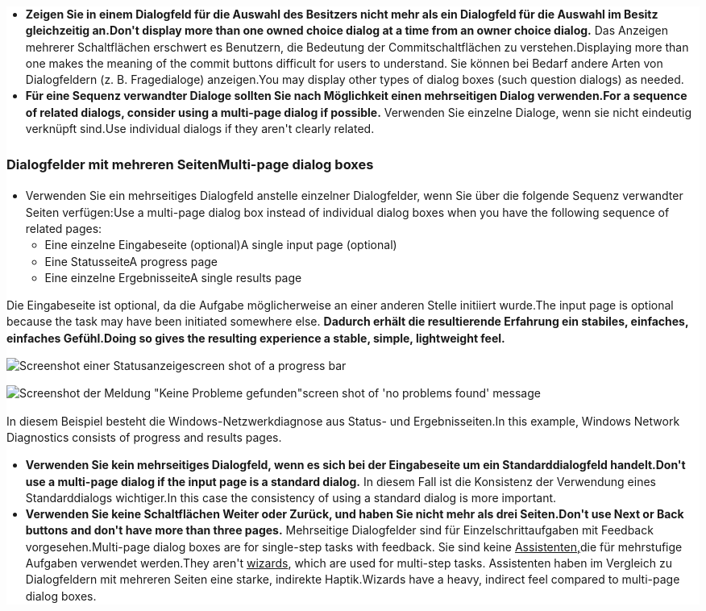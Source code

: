 -   <span data-ttu-id="ca284-245">**Zeigen Sie in einem Dialogfeld für die Auswahl des Besitzers nicht mehr als ein Dialogfeld für die Auswahl im Besitz gleichzeitig an.**</span><span class="sxs-lookup"><span data-stu-id="ca284-245">**Don't display more than one owned choice dialog at a time from an owner choice dialog.**</span></span> <span data-ttu-id="ca284-246">Das Anzeigen mehrerer Schaltflächen erschwert es Benutzern, die Bedeutung der Commitschaltflächen zu verstehen.</span><span class="sxs-lookup"><span data-stu-id="ca284-246">Displaying more than one makes the meaning of the commit buttons difficult for users to understand.</span></span> <span data-ttu-id="ca284-247">Sie können bei Bedarf andere Arten von Dialogfeldern (z. B. Fragedialoge) anzeigen.</span><span class="sxs-lookup"><span data-stu-id="ca284-247">You may display other types of dialog boxes (such question dialogs) as needed.</span></span>
-   <span data-ttu-id="ca284-248">**Für eine Sequenz verwandter Dialoge sollten Sie nach Möglichkeit einen mehrseitigen Dialog verwenden.**</span><span class="sxs-lookup"><span data-stu-id="ca284-248">**For a sequence of related dialogs, consider using a multi-page dialog if possible.**</span></span> <span data-ttu-id="ca284-249">Verwenden Sie einzelne Dialoge, wenn sie nicht eindeutig verknüpft sind.</span><span class="sxs-lookup"><span data-stu-id="ca284-249">Use individual dialogs if they aren't clearly related.</span></span>

### <a name="multi-page-dialog-boxes"></a><span data-ttu-id="ca284-250">Dialogfelder mit mehreren Seiten</span><span class="sxs-lookup"><span data-stu-id="ca284-250">Multi-page dialog boxes</span></span>

-   <span data-ttu-id="ca284-251">Verwenden Sie ein mehrseitiges Dialogfeld anstelle einzelner Dialogfelder, wenn Sie über die folgende Sequenz verwandter Seiten verfügen:</span><span class="sxs-lookup"><span data-stu-id="ca284-251">Use a multi-page dialog box instead of individual dialog boxes when you have the following sequence of related pages:</span></span>
    -   <span data-ttu-id="ca284-252">Eine einzelne Eingabeseite (optional)</span><span class="sxs-lookup"><span data-stu-id="ca284-252">A single input page (optional)</span></span>
    -   <span data-ttu-id="ca284-253">Eine Statusseite</span><span class="sxs-lookup"><span data-stu-id="ca284-253">A progress page</span></span>
    -   <span data-ttu-id="ca284-254">Eine einzelne Ergebnisseite</span><span class="sxs-lookup"><span data-stu-id="ca284-254">A single results page</span></span>

<span data-ttu-id="ca284-255">Die Eingabeseite ist optional, da die Aufgabe möglicherweise an einer anderen Stelle initiiert wurde.</span><span class="sxs-lookup"><span data-stu-id="ca284-255">The input page is optional because the task may have been initiated somewhere else.</span></span> <span data-ttu-id="ca284-256">**Dadurch erhält die resultierende Erfahrung ein stabiles, einfaches, einfaches Gefühl.**</span><span class="sxs-lookup"><span data-stu-id="ca284-256">**Doing so gives the resulting experience a stable, simple, lightweight feel.**</span></span>

![<span data-ttu-id="ca284-257">Screenshot einer Statusanzeige</span><span class="sxs-lookup"><span data-stu-id="ca284-257">screen shot of a progress bar</span></span> ](images/win-dialog-box-image8.png)

![<span data-ttu-id="ca284-258">Screenshot der Meldung "Keine Probleme gefunden"</span><span class="sxs-lookup"><span data-stu-id="ca284-258">screen shot of 'no problems found' message</span></span> ](images/win-dialog-box-image9.png)

<span data-ttu-id="ca284-259">In diesem Beispiel besteht die Windows-Netzwerkdiagnose aus Status- und Ergebnisseiten.</span><span class="sxs-lookup"><span data-stu-id="ca284-259">In this example, Windows Network Diagnostics consists of progress and results pages.</span></span>

-   <span data-ttu-id="ca284-260">**Verwenden Sie kein mehrseitiges Dialogfeld, wenn es sich bei der Eingabeseite um ein Standarddialogfeld handelt.**</span><span class="sxs-lookup"><span data-stu-id="ca284-260">**Don't use a multi-page dialog if the input page is a standard dialog.**</span></span> <span data-ttu-id="ca284-261">In diesem Fall ist die Konsistenz der Verwendung eines Standarddialogs wichtiger.</span><span class="sxs-lookup"><span data-stu-id="ca284-261">In this case the consistency of using a standard dialog is more important.</span></span>
-   <span data-ttu-id="ca284-262">**Verwenden Sie keine Schaltflächen Weiter oder Zurück, und haben Sie nicht mehr als drei Seiten.**</span><span class="sxs-lookup"><span data-stu-id="ca284-262">**Don't use Next or Back buttons and don't have more than three pages.**</span></span> <span data-ttu-id="ca284-263">Mehrseitige Dialogfelder sind für Einzelschrittaufgaben mit Feedback vorgesehen.</span><span class="sxs-lookup"><span data-stu-id="ca284-263">Multi-page dialog boxes are for single-step tasks with feedback.</span></span> <span data-ttu-id="ca284-264">Sie sind keine [Assistenten,](win-wizards.md)die für mehrstufige Aufgaben verwendet werden.</span><span class="sxs-lookup"><span data-stu-id="ca284-264">They aren't [wizards](win-wizards.md), which are used for multi-step tasks.</span></span> <span data-ttu-id="ca284-265">Assistenten haben im Vergleich zu Dialogfeldern mit mehreren Seiten eine starke, indirekte Haptik.</span><span class="sxs-lookup"><span data-stu-id="ca284-265">Wizards have a heavy, indirect feel compared to multi-page dialog boxes.</span></span>
